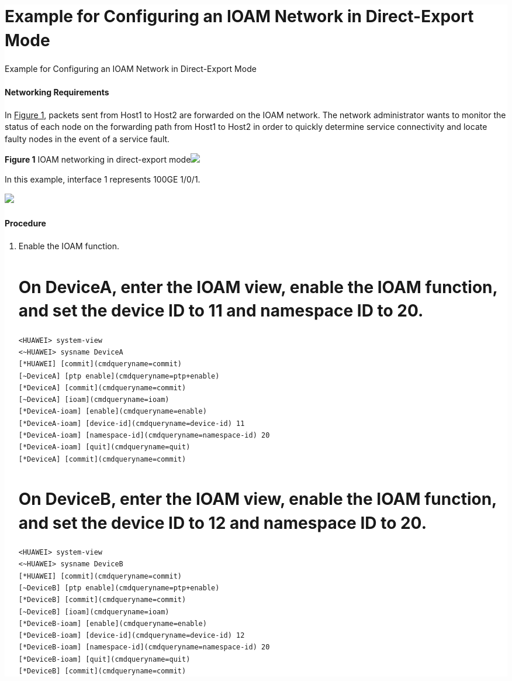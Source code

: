 Example for Configuring an IOAM Network in Direct-Export Mode
=============================================================

Example for Configuring an IOAM Network in Direct-Export Mode

#### Networking Requirements

In [Figure 1](#EN-US_TASK_0000001513158058__fig086114419616), packets sent from Host1 to Host2 are forwarded on the IOAM network. The network administrator wants to monitor the status of each node on the forwarding path from Host1 to Host2 in order to quickly determine service connectivity and locate faulty nodes in the event of a service fault.

**Figure 1** IOAM networking in direct-export mode![](public_sys-resources/note_3.0-en-us.png) 

In this example, interface 1 represents 100GE 1/0/1.


  
![](figure/en-us_image_0000001563758497.png)

#### Procedure

1. Enable the IOAM function.
   
   
   
   # On DeviceA, enter the IOAM view, enable the IOAM function, and set the device ID to 11 and namespace ID to 20.
   
   
   
   ```
   <HUAWEI> system-view
   <~HUAWEI> sysname DeviceA
   [*HUAWEI] [commit](cmdqueryname=commit)
   [~DeviceA] [ptp enable](cmdqueryname=ptp+enable)
   [*DeviceA] [commit](cmdqueryname=commit)
   [~DeviceA] [ioam](cmdqueryname=ioam)
   [*DeviceA-ioam] [enable](cmdqueryname=enable)
   [*DeviceA-ioam] [device-id](cmdqueryname=device-id) 11
   [*DeviceA-ioam] [namespace-id](cmdqueryname=namespace-id) 20
   [*DeviceA-ioam] [quit](cmdqueryname=quit)
   [*DeviceA] [commit](cmdqueryname=commit)
   ```
   
   
   
   # On DeviceB, enter the IOAM view, enable the IOAM function, and set the device ID to 12 and namespace ID to 20.
   
   
   
   ```
   <HUAWEI> system-view
   <~HUAWEI> sysname DeviceB
   [*HUAWEI] [commit](cmdqueryname=commit)
   [~DeviceB] [ptp enable](cmdqueryname=ptp+enable)
   [*DeviceB] [commit](cmdqueryname=commit)
   [~DeviceB] [ioam](cmdqueryname=ioam)
   [*DeviceB-ioam] [enable](cmdqueryname=enable)
   [*DeviceB-ioam] [device-id](cmdqueryname=device-id) 12
   [*DeviceB-ioam] [namespace-id](cmdqueryname=namespace-id) 20
   [*DeviceB-ioam] [quit](cmdqueryname=quit)
   [*DeviceB] [commit](cmdqueryname=commit)
   ```
   